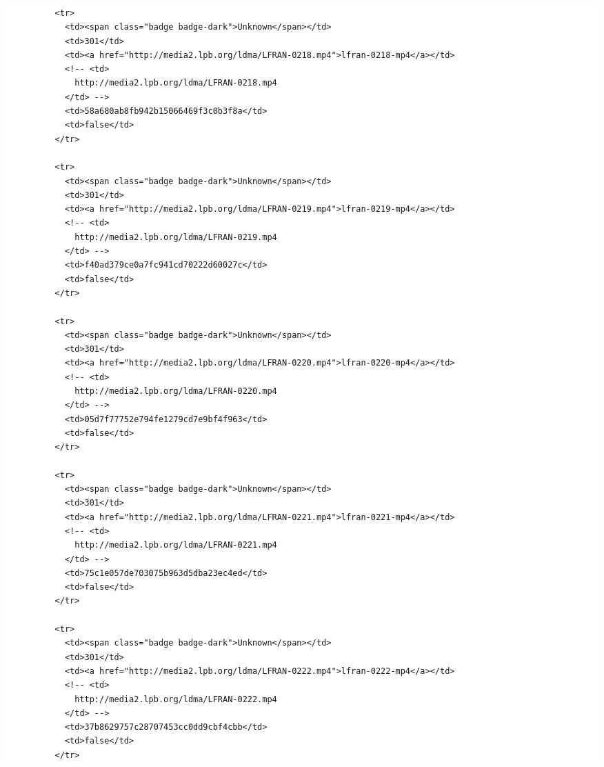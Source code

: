               <tr>
                <td><span class="badge badge-dark">Unknown</span></td>
                <td>301</td>
                <td><a href="http://media2.lpb.org/ldma/LFRAN-0218.mp4">lfran-0218-mp4</a></td>
                <!-- <td>
                  http://media2.lpb.org/ldma/LFRAN-0218.mp4
                </td> -->
                <td>58a680ab8fb942b15066469f3c0b3f8a</td>
                <td>false</td>
              </tr>
            
              <tr>
                <td><span class="badge badge-dark">Unknown</span></td>
                <td>301</td>
                <td><a href="http://media2.lpb.org/ldma/LFRAN-0219.mp4">lfran-0219-mp4</a></td>
                <!-- <td>
                  http://media2.lpb.org/ldma/LFRAN-0219.mp4
                </td> -->
                <td>f40ad379ce0a7fc941cd70222d60027c</td>
                <td>false</td>
              </tr>
            
              <tr>
                <td><span class="badge badge-dark">Unknown</span></td>
                <td>301</td>
                <td><a href="http://media2.lpb.org/ldma/LFRAN-0220.mp4">lfran-0220-mp4</a></td>
                <!-- <td>
                  http://media2.lpb.org/ldma/LFRAN-0220.mp4
                </td> -->
                <td>05d7f77752e794fe1279cd7e9bf4f963</td>
                <td>false</td>
              </tr>
            
              <tr>
                <td><span class="badge badge-dark">Unknown</span></td>
                <td>301</td>
                <td><a href="http://media2.lpb.org/ldma/LFRAN-0221.mp4">lfran-0221-mp4</a></td>
                <!-- <td>
                  http://media2.lpb.org/ldma/LFRAN-0221.mp4
                </td> -->
                <td>75c1e057de703075b963d5dba23ec4ed</td>
                <td>false</td>
              </tr>
            
              <tr>
                <td><span class="badge badge-dark">Unknown</span></td>
                <td>301</td>
                <td><a href="http://media2.lpb.org/ldma/LFRAN-0222.mp4">lfran-0222-mp4</a></td>
                <!-- <td>
                  http://media2.lpb.org/ldma/LFRAN-0222.mp4
                </td> -->
                <td>37b8629757c28707453cc0dd9cbf4cbb</td>
                <td>false</td>
              </tr>
            
